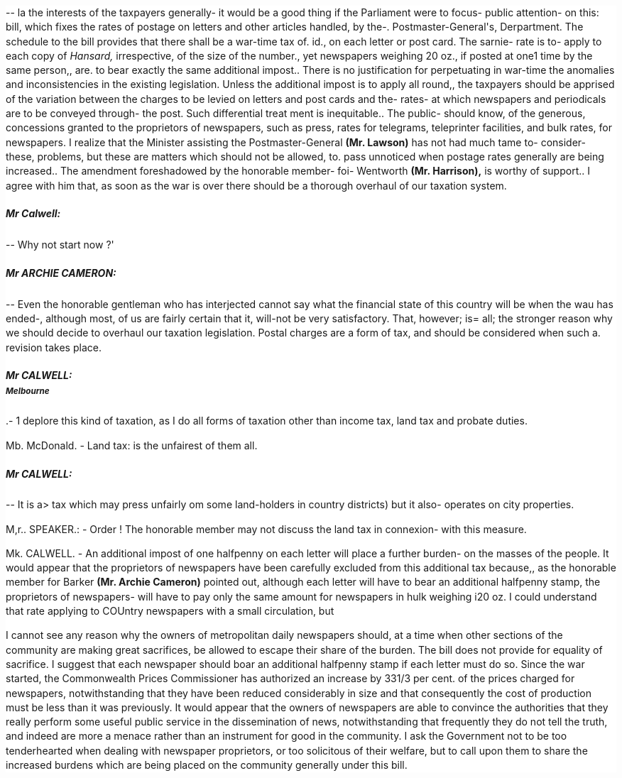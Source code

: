 --  la the interests of the taxpayers generally- it would be a good thing if the Parliament were to focus- public attention- on this: bill, which fixes the rates of postage on letters and other articles handled, by the-. Postmaster-General's, Derpartment. The schedule to the bill provides that there shall be a war-time tax of. id., on each letter or post card. The sarnie- rate is to- apply to each copy of  *Hansard,*  irrespective, of the size of the number., yet newspapers weighing  20  oz., if posted at one1 time by the same person,, are. to bear exactly the same additional impost.. There is no justification for perpetuating in war-time the anomalies and inconsistencies in the existing legislation. Unless the additional impost is to apply all round,, the taxpayers should be apprised of the variation between the charges to be levied on letters and post cards and the- rates- at which newspapers and periodicals are to be conveyed through- the post. Such differential treat ment is inequitable.. The public- should know, of the generous, concessions granted to the proprietors of newspapers, such as press, rates for telegrams, teleprinter facilities, and bulk rates, for newspapers. I realize that the Minister assisting the Postmaster-General  **(Mr. Lawson)**  has not had much tame to- consider- these, problems, but these are matters which should not be allowed, to. pass unnoticed when postage rates generally are being increased.. The amendment foreshadowed by the honorable member- foi- Wentworth  **(Mr. Harrison),**  is worthy of support.. I agree with him that, as soon as the war is over there should be a thorough overhaul of our taxation system. 

##### Mr Calwell:

--  Why not start now ?' 

##### Mr ARCHIE CAMERON:

-- Even the honorable gentleman who has interjected cannot say what the financial state of this country will be when the wau has ended-, although most, of us are fairly certain that it, will-not be very satisfactory. That, however; is= all; the stronger reason why we should decide to overhaul our taxation legislation. Postal charges are a form of tax, and should be considered when such a. revision takes place. 

##### Mr CALWELL:<br><small class="text-muted">Melbourne</small>

.- 1  deplore this kind of taxation, as I do all forms of taxation other than income tax, land tax and probate duties. 

Mb. McDonald.  -  Land tax: is the unfairest of them all. 

##### Mr CALWELL:

-- It is a&gt; tax which may press unfairly om some land-holders in country districts) but it also- operates on city properties. 

M,r.. SPEAKER.: - Order ! The honorable member may not discuss the land tax in connexion- with this measure. 

Mk. CALWELL. - An additional impost of one halfpenny on each letter will place a further burden- on the masses of the people. It would appear that the proprietors of newspapers have been carefully excluded from this additional tax because,, as the honorable member for Barker  **(Mr. Archie Cameron)**  pointed out, although each letter will have to bear an additional halfpenny stamp, the proprietors of newspapers- will have to pay only the same amount for newspapers in hulk weighing  i20  oz. I could understand that rate applying to  COUntry  newspapers with a small circulation, but 

I cannot see any reason why the owners of metropolitan daily newspapers should, at a time when other sections of the community are making great sacrifices, be allowed to escape their share of the burden. The bill does not provide for equality of sacrifice. I suggest that each newspaper should boar an additional halfpenny stamp if each letter must do so. Since the war started, the Commonwealth Prices Commissioner has authorized an increase by 331/3 per cent. of the prices charged for newspapers, notwithstanding that they have been reduced considerably in size and that consequently the cost of production must be less than it was previously. It would appear that the owners of newspapers are able to convince the authorities that they really perform some useful public service in the dissemination of news, notwithstanding that frequently they do not tell the truth, and indeed are more a menace rather than an instrument for good in the community. I ask the Government not to be too tenderhearted when dealing with newspaper proprietors, or too solicitous of their welfare, but to call upon them to share the increased burdens which are being placed on the community generally under this bill. 
